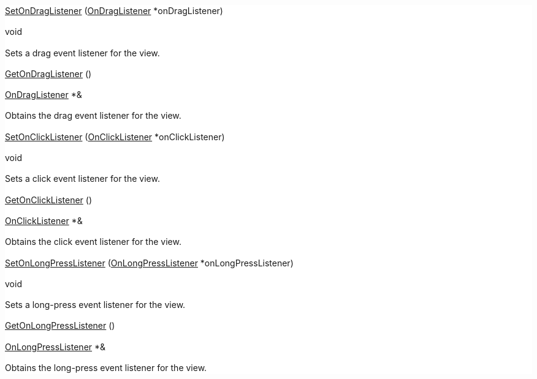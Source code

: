 <tr id="row1051450349165635"><td class="cellrowborder" valign="top" width="50%" headers="mcps1.1.3.1.1 "><p id="p1586740485165635"><a name="p1586740485165635"></a><a name="p1586740485165635"></a><a href="graphic.md#gad8e3cf5f0dd003a6aa932ef04e7b59f2">SetOnDragListener</a> (<a href="ohos-uiview-ondraglistener.md">OnDragListener</a> *onDragListener)</p>
</td>
<td class="cellrowborder" valign="top" width="50%" headers="mcps1.1.3.1.2 "><p id="p1664594730165635"><a name="p1664594730165635"></a><a name="p1664594730165635"></a>void </p>
<p id="p59573950165635"><a name="p59573950165635"></a><a name="p59573950165635"></a>Sets a drag event listener for the view. </p>
</td>
</tr>
<tr id="row443393188165635"><td class="cellrowborder" valign="top" width="50%" headers="mcps1.1.3.1.1 "><p id="p864406378165635"><a name="p864406378165635"></a><a name="p864406378165635"></a><a href="graphic.md#ga45a02cba4887c5c0b8e243941bcdc5cb">GetOnDragListener</a> ()</p>
</td>
<td class="cellrowborder" valign="top" width="50%" headers="mcps1.1.3.1.2 "><p id="p1690180126165635"><a name="p1690180126165635"></a><a name="p1690180126165635"></a><a href="ohos-uiview-ondraglistener.md">OnDragListener</a> *&amp; </p>
<p id="p1426982998165635"><a name="p1426982998165635"></a><a name="p1426982998165635"></a>Obtains the drag event listener for the view. </p>
</td>
</tr>
<tr id="row352535886165635"><td class="cellrowborder" valign="top" width="50%" headers="mcps1.1.3.1.1 "><p id="p453476483165635"><a name="p453476483165635"></a><a name="p453476483165635"></a><a href="graphic.md#ga4564bf8d8c7184e9c02bf33c9e171fa3">SetOnClickListener</a> (<a href="ohos-uiview-onclicklistener.md">OnClickListener</a> *onClickListener)</p>
</td>
<td class="cellrowborder" valign="top" width="50%" headers="mcps1.1.3.1.2 "><p id="p2033334508165635"><a name="p2033334508165635"></a><a name="p2033334508165635"></a>void </p>
<p id="p1714976164165635"><a name="p1714976164165635"></a><a name="p1714976164165635"></a>Sets a click event listener for the view. </p>
</td>
</tr>
<tr id="row1543619580165635"><td class="cellrowborder" valign="top" width="50%" headers="mcps1.1.3.1.1 "><p id="p326619526165635"><a name="p326619526165635"></a><a name="p326619526165635"></a><a href="graphic.md#ga35e885cb380c37245fa4305bba10cd4a">GetOnClickListener</a> ()</p>
</td>
<td class="cellrowborder" valign="top" width="50%" headers="mcps1.1.3.1.2 "><p id="p548636586165635"><a name="p548636586165635"></a><a name="p548636586165635"></a><a href="ohos-uiview-onclicklistener.md">OnClickListener</a> *&amp; </p>
<p id="p783542173165635"><a name="p783542173165635"></a><a name="p783542173165635"></a>Obtains the click event listener for the view. </p>
</td>
</tr>
<tr id="row16774462165635"><td class="cellrowborder" valign="top" width="50%" headers="mcps1.1.3.1.1 "><p id="p935968468165635"><a name="p935968468165635"></a><a name="p935968468165635"></a><a href="graphic.md#gabcbe7a0adce600424f7f0d5a7396eb5b">SetOnLongPressListener</a> (<a href="ohos-uiview-onlongpresslistener.md">OnLongPressListener</a> *onLongPressListener)</p>
</td>
<td class="cellrowborder" valign="top" width="50%" headers="mcps1.1.3.1.2 "><p id="p1767953123165635"><a name="p1767953123165635"></a><a name="p1767953123165635"></a>void </p>
<p id="p592917287165635"><a name="p592917287165635"></a><a name="p592917287165635"></a>Sets a long-press event listener for the view. </p>
</td>
</tr>
<tr id="row64501006165635"><td class="cellrowborder" valign="top" width="50%" headers="mcps1.1.3.1.1 "><p id="p1456251792165635"><a name="p1456251792165635"></a><a name="p1456251792165635"></a><a href="graphic.md#gaafd4d354f5f111e758d046109fd7f656">GetOnLongPressListener</a> ()</p>
</td>
<td class="cellrowborder" valign="top" width="50%" headers="mcps1.1.3.1.2 "><p id="p329578251165635"><a name="p329578251165635"></a><a name="p329578251165635"></a><a href="ohos-uiview-onlongpresslistener.md">OnLongPressListener</a> *&amp; </p>
<p id="p860638598165635"><a name="p860638598165635"></a><a name="p860638598165635"></a>Obtains the long-press event listener for the view. </p>